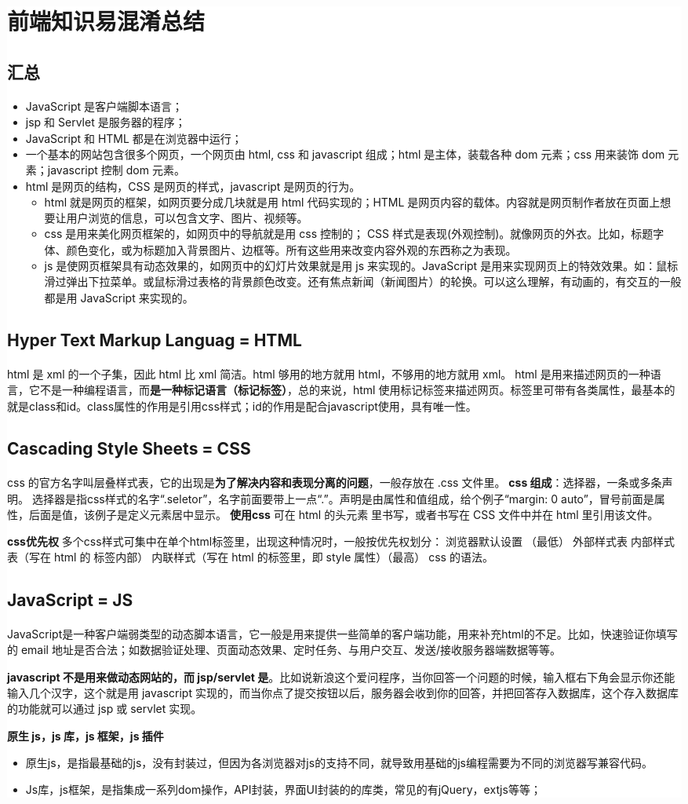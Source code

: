 # 前端知识易混淆总结


## 汇总

- JavaScript 是客户端脚本语言；
- jsp 和 Servlet 是服务器的程序；
- JavaScript 和 HTML 都是在浏览器中运行；
- 一个基本的网站包含很多个网页，一个网页由 html, css 和 javascript 组成；html 是主体，装载各种 dom 元素；css 用来装饰 dom 元素；javascript 控制 dom 元素。
- html 是网页的结构，CSS 是网页的样式，javascript 是网页的行为。
  - html 就是网页的框架，如网页要分成几块就是用 html 代码实现的；HTML 是网页内容的载体。内容就是网页制作者放在页面上想要让用户浏览的信息，可以包含文字、图片、视频等。
  - css 是用来美化网页框架的，如网页中的导航就是用 css 控制的； CSS 样式是表现(外观控制)。就像网页的外衣。比如，标题字体、颜色变化，或为标题加入背景图片、边框等。所有这些用来改变内容外观的东西称之为表现。
  - js 是使网页框架具有动态效果的，如网页中的幻灯片效果就是用 js 来实现的。JavaScript 是用来实现网页上的特效效果。如：鼠标滑过弹出下拉菜单。或鼠标滑过表格的背景颜色改变。还有焦点新闻（新闻图片）的轮换。可以这么理解，有动画的，有交互的一般都是用 JavaScript 来实现的。

## Hyper Text Markup Languag = HTML
html 是 xml 的一个子集，因此 html 比 xml 简洁。html 够用的地方就用 html，不够用的地方就用 xml。
html 是用来描述网页的一种语言，它不是一种编程语言，而**是一种标记语言（标记标签）**，总的来说，html 使用标记标签来描述网页。标签里可带有各类属性，最基本的就是class和id。class属性的作用是引用css样式；id的作用是配合javascript使用，具有唯一性。

## Cascading Style Sheets = CSS
css 的官方名字叫层叠样式表，它的出现是**为了解决内容和表现分离的问题**，一般存放在 .css 文件里。
**css 组成**：选择器，一条或多条声明。
选择器是指css样式的名字“.seletor”，名字前面要带上一点“.”。声明是由属性和值组成，给个例子“margin: 0 auto”，冒号前面是属性，后面是值，该例子是定义元素居中显示。
**使用css**
可在 html 的头元素 <head> 里书写，或者书写在 CSS 文件中并在 html 里引用该文件。

**css优先权**
多个css样式可集中在单个html标签里，出现这种情况时，一般按优先权划分：
浏览器默认设置 （最低）
外部样式表
内部样式表（写在 html 的 <head> 标签内部）
内联样式（写在 html 的标签里，即 style 属性）（最高）
css 的语法。
 

## JavaScript = JS
JavaScript是一种客户端弱类型的动态脚本语言，它一般是用来提供一些简单的客户端功能，用来补充html的不足。比如，快速验证你填写的 email 地址是否合法；如数据验证处理、页面动态效果、定时任务、与用户交互、发送/接收服务器端数据等等。

**javascript 不是用来做动态网站的，而 jsp/servlet 是**。比如说新浪这个爱问程序，当你回答一个问题的时候，输入框右下角会显示你还能输入几个汉字，这个就是用 javascript 实现的，而当你点了提交按钮以后，服务器会收到你的回答，并把回答存入数据库，这个存入数据库的功能就可以通过 jsp 或 servlet 实现。

**原生 js，js 库，js 框架，js 插件**

- 原生js，是指最基础的js，没有封装过，但因为各浏览器对js的支持不同，就导致用基础的js编程需要为不同的浏览器写兼容代码。

- Js库，js框架，是指集成一系列dom操作，API封装，界面UI封装的的库类，常见的有jQuery，extjs等等；
